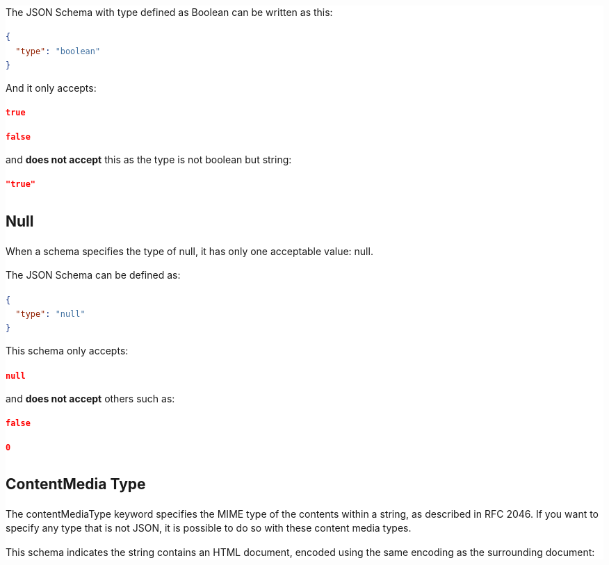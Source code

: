 The JSON Schema with type defined as Boolean can be written as this:

```json
{
  "type": "boolean"
}
```

And it only accepts:

```json
true
```

```json
false
```

and **does not accept** this as the type is not boolean but string:

```json
"true"
```

## Null

When a schema specifies the type of null, it has only one acceptable value: null.

The JSON Schema can be defined as:

```json
{
  "type": "null"
}
```

This schema only accepts:

```json
null
```

and **does not accept** others such as:

```json
false
```

```json
0
```

## ContentMedia Type

The contentMediaType keyword specifies the MIME type of the contents within a string, as described in RFC 2046. If you want to specify any type that is not JSON, it is possible to do so with these content media types.

This schema indicates the string contains an HTML document, encoded using the same encoding as the surrounding document:
